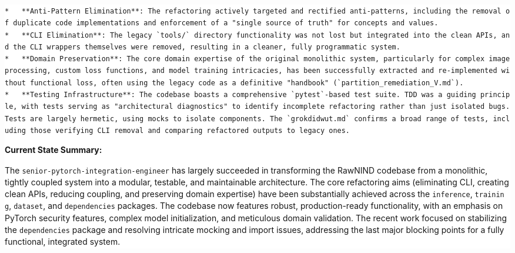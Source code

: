     *   **Anti-Pattern Elimination**: The refactoring actively targeted and rectified anti-patterns, including the removal of duplicate code implementations and enforcement of a "single source of truth" for concepts and values.
    *   **CLI Elimination**: The legacy `tools/` directory functionality was not lost but integrated into the clean APIs, and the CLI wrappers themselves were removed, resulting in a cleaner, fully programmatic system.
    *   **Domain Preservation**: The core domain expertise of the original monolithic system, particularly for complex image processing, custom loss functions, and model training intricacies, has been successfully extracted and re-implemented without functional loss, often using the legacy code as a definitive "handbook" (`partition_remediation_V.md`).
    *   **Testing Infrastructure**: The codebase boasts a comprehensive `pytest`-based test suite. TDD was a guiding principle, with tests serving as "architectural diagnostics" to identify incomplete refactoring rather than just isolated bugs. Tests are largely hermetic, using mocks to isolate components. The `grokdidwut.md` confirms a broad range of tests, including those verifying CLI removal and comparing refactored outputs to legacy ones.

**Current State Summary:**

The `senior-pytorch-integration-engineer` has largely succeeded in transforming the RawNIND codebase from a monolithic, tightly coupled system into a modular, testable, and maintainable architecture. The core refactoring aims (eliminating CLI, creating clean APIs, reducing coupling, and preserving domain expertise) have been substantially achieved across the `inference`, `training`, `dataset`, and `dependencies` packages. The codebase now features robust, production-ready functionality, with an emphasis on PyTorch security features, complex model initialization, and meticulous domain validation. The recent work focused on stabilizing the `dependencies` package and resolving intricate mocking and import issues, addressing the last major blocking points for a fully functional, integrated system.